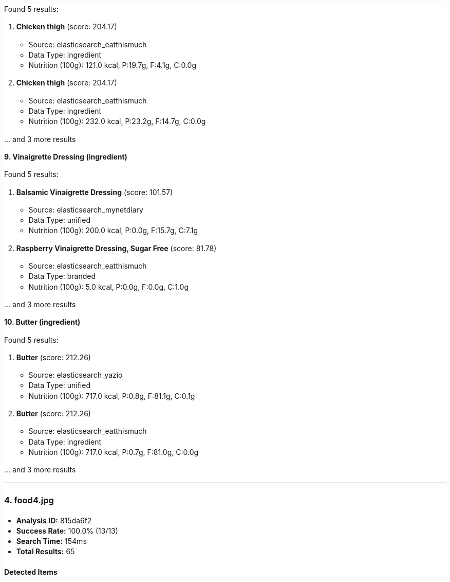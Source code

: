 Found 5 results:

   1. **Chicken thigh** (score: 204.17)
      - Source: elasticsearch_eatthismuch
      - Data Type: ingredient
      - Nutrition (100g): 121.0 kcal, P:19.7g, F:4.1g, C:0.0g

   2. **Chicken thigh** (score: 204.17)
      - Source: elasticsearch_eatthismuch
      - Data Type: ingredient
      - Nutrition (100g): 232.0 kcal, P:23.2g, F:14.7g, C:0.0g

   ... and 3 more results


**9. Vinaigrette Dressing (ingredient)**

Found 5 results:

   1. **Balsamic Vinaigrette Dressing** (score: 101.57)
      - Source: elasticsearch_mynetdiary
      - Data Type: unified
      - Nutrition (100g): 200.0 kcal, P:0.0g, F:15.7g, C:7.1g

   2. **Raspberry Vinaigrette Dressing, Sugar Free** (score: 81.78)
      - Source: elasticsearch_eatthismuch
      - Data Type: branded
      - Nutrition (100g): 5.0 kcal, P:0.0g, F:0.0g, C:1.0g

   ... and 3 more results


**10. Butter (ingredient)**

Found 5 results:

   1. **Butter** (score: 212.26)
      - Source: elasticsearch_yazio
      - Data Type: unified
      - Nutrition (100g): 717.0 kcal, P:0.8g, F:81.1g, C:0.1g

   2. **Butter** (score: 212.26)
      - Source: elasticsearch_eatthismuch
      - Data Type: ingredient
      - Nutrition (100g): 717.0 kcal, P:0.7g, F:81.0g, C:0.0g

   ... and 3 more results


---

### 4. food4.jpg

- **Analysis ID:** 815da6f2
- **Success Rate:** 100.0% (13/13)
- **Search Time:** 154ms
- **Total Results:** 65

#### Detected Items
